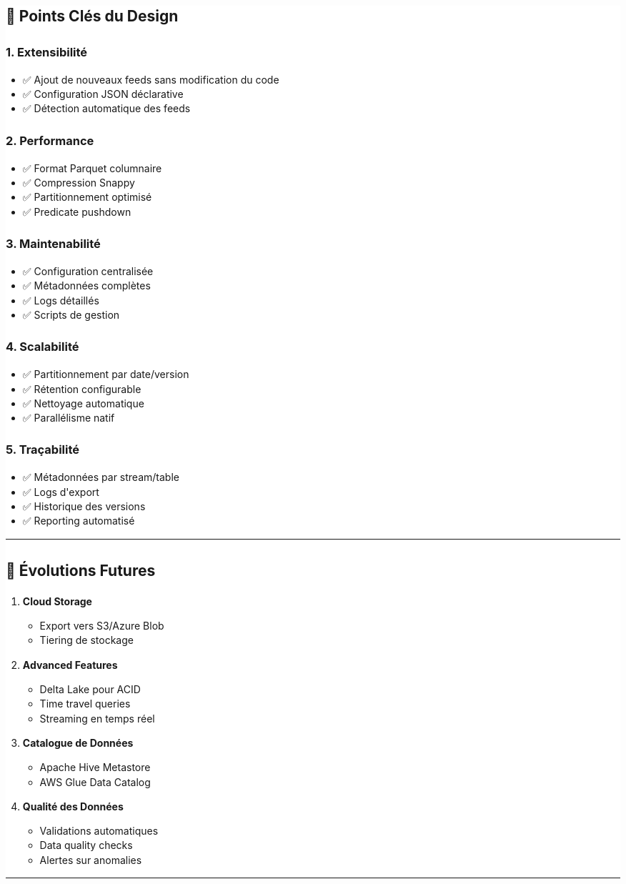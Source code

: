 
## 🎯 Points Clés du Design

### 1. Extensibilité
- ✅ Ajout de nouveaux feeds sans modification du code
- ✅ Configuration JSON déclarative
- ✅ Détection automatique des feeds

### 2. Performance
- ✅ Format Parquet columnaire
- ✅ Compression Snappy
- ✅ Partitionnement optimisé
- ✅ Predicate pushdown

### 3. Maintenabilité
- ✅ Configuration centralisée
- ✅ Métadonnées complètes
- ✅ Logs détaillés
- ✅ Scripts de gestion

### 4. Scalabilité
- ✅ Partitionnement par date/version
- ✅ Rétention configurable
- ✅ Nettoyage automatique
- ✅ Parallélisme natif

### 5. Traçabilité
- ✅ Métadonnées par stream/table
- ✅ Logs d'export
- ✅ Historique des versions
- ✅ Reporting automatisé

---

## 🔮 Évolutions Futures

1. **Cloud Storage**
   - Export vers S3/Azure Blob
   - Tiering de stockage

2. **Advanced Features**
   - Delta Lake pour ACID
   - Time travel queries
   - Streaming en temps réel

3. **Catalogue de Données**
   - Apache Hive Metastore
   - AWS Glue Data Catalog

4. **Qualité des Données**
   - Validations automatiques
   - Data quality checks
   - Alertes sur anomalies

---
